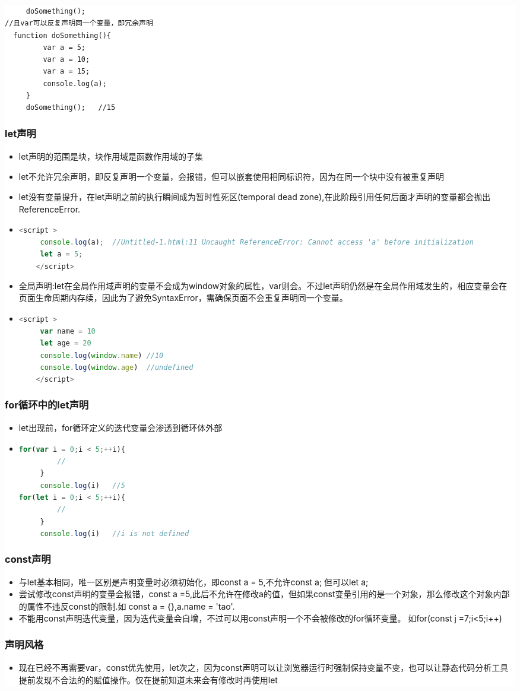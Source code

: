   ```
       doSomething();
  //且var可以反复声明同一个变量，即冗余声明
    function doSomething(){
           var a = 5;
           var a = 10;
           var a = 15;
           console.log(a);
       }
       doSomething();   //15 
  ```

### let声明

- let声明的范围是块，块作用域是函数作用域的子集

- let不允许冗余声明，即反复声明一个变量，会报错，但可以嵌套使用相同标识符，因为在同一个块中没有被重复声明

- let没有变量提升，在let声明之前的执行瞬间成为暂时性死区(temporal dead zone),在此阶段引用任何后面才声明的变量都会抛出ReferenceError.

- ```javascript
  <script >
       console.log(a);  //Untitled-1.html:11 Uncaught ReferenceError: Cannot access 'a' before initialization
       let a = 5;
      </script>
  ```

- 全局声明:let在全局作用域声明的变量不会成为window对象的属性，var则会。不过let声明仍然是在全局作用域发生的，相应变量会在页面生命周期内存续，因此为了避免SyntaxError，需确保页面不会重复声明同一个变量。

- ```js
  <script >
       var name = 10
       let age = 20
       console.log(window.name) //10
       console.log(window.age)  //undefined
      </script>
  ```

### for循环中的let声明

- let出现前，for循环定义的迭代变量会渗透到循环体外部

- ```js
  for(var i = 0;i < 5;++i){
           //
       }
       console.log(i)   //5
  for(let i = 0;i < 5;++i){
           //
       }
       console.log(i)   //i is not defined
  ```

### const声明

- 与let基本相同，唯一区别是声明变量时必须初始化，即const a = 5,不允许const a;   但可以let a;
- 尝试修改const声明的变量会报错，const a =5,此后不允许在修改a的值，但如果const变量引用的是一个对象，那么修改这个对象内部的属性不违反const的限制.如  const a = {},a.name = 'tao'.
- 不能用const声明迭代变量，因为迭代变量会自增，不过可以用const声明一个不会被修改的for循环变量。 如for(const j =7;i<5;i++)

### 声明风格

- 现在已经不再需要var，const优先使用，let次之，因为const声明可以让浏览器运行时强制保持变量不变，也可以让静态代码分析工具提前发现不合法的的赋值操作。仅在提前知道未来会有修改时再使用let

  ```
